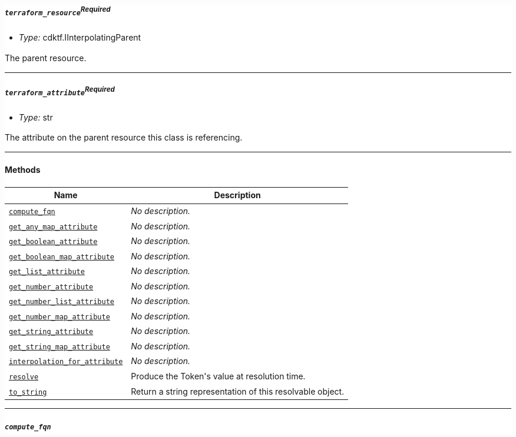 
##### `terraform_resource`<sup>Required</sup> <a name="terraform_resource" id="@cdktf/provider-cloudflare.dataCloudflareHealthcheck.DataCloudflareHealthcheckHttpConfigOutputReference.Initializer.parameter.terraformResource"></a>

- *Type:* cdktf.IInterpolatingParent

The parent resource.

---

##### `terraform_attribute`<sup>Required</sup> <a name="terraform_attribute" id="@cdktf/provider-cloudflare.dataCloudflareHealthcheck.DataCloudflareHealthcheckHttpConfigOutputReference.Initializer.parameter.terraformAttribute"></a>

- *Type:* str

The attribute on the parent resource this class is referencing.

---

#### Methods <a name="Methods" id="Methods"></a>

| **Name** | **Description** |
| --- | --- |
| <code><a href="#@cdktf/provider-cloudflare.dataCloudflareHealthcheck.DataCloudflareHealthcheckHttpConfigOutputReference.computeFqn">compute_fqn</a></code> | *No description.* |
| <code><a href="#@cdktf/provider-cloudflare.dataCloudflareHealthcheck.DataCloudflareHealthcheckHttpConfigOutputReference.getAnyMapAttribute">get_any_map_attribute</a></code> | *No description.* |
| <code><a href="#@cdktf/provider-cloudflare.dataCloudflareHealthcheck.DataCloudflareHealthcheckHttpConfigOutputReference.getBooleanAttribute">get_boolean_attribute</a></code> | *No description.* |
| <code><a href="#@cdktf/provider-cloudflare.dataCloudflareHealthcheck.DataCloudflareHealthcheckHttpConfigOutputReference.getBooleanMapAttribute">get_boolean_map_attribute</a></code> | *No description.* |
| <code><a href="#@cdktf/provider-cloudflare.dataCloudflareHealthcheck.DataCloudflareHealthcheckHttpConfigOutputReference.getListAttribute">get_list_attribute</a></code> | *No description.* |
| <code><a href="#@cdktf/provider-cloudflare.dataCloudflareHealthcheck.DataCloudflareHealthcheckHttpConfigOutputReference.getNumberAttribute">get_number_attribute</a></code> | *No description.* |
| <code><a href="#@cdktf/provider-cloudflare.dataCloudflareHealthcheck.DataCloudflareHealthcheckHttpConfigOutputReference.getNumberListAttribute">get_number_list_attribute</a></code> | *No description.* |
| <code><a href="#@cdktf/provider-cloudflare.dataCloudflareHealthcheck.DataCloudflareHealthcheckHttpConfigOutputReference.getNumberMapAttribute">get_number_map_attribute</a></code> | *No description.* |
| <code><a href="#@cdktf/provider-cloudflare.dataCloudflareHealthcheck.DataCloudflareHealthcheckHttpConfigOutputReference.getStringAttribute">get_string_attribute</a></code> | *No description.* |
| <code><a href="#@cdktf/provider-cloudflare.dataCloudflareHealthcheck.DataCloudflareHealthcheckHttpConfigOutputReference.getStringMapAttribute">get_string_map_attribute</a></code> | *No description.* |
| <code><a href="#@cdktf/provider-cloudflare.dataCloudflareHealthcheck.DataCloudflareHealthcheckHttpConfigOutputReference.interpolationForAttribute">interpolation_for_attribute</a></code> | *No description.* |
| <code><a href="#@cdktf/provider-cloudflare.dataCloudflareHealthcheck.DataCloudflareHealthcheckHttpConfigOutputReference.resolve">resolve</a></code> | Produce the Token's value at resolution time. |
| <code><a href="#@cdktf/provider-cloudflare.dataCloudflareHealthcheck.DataCloudflareHealthcheckHttpConfigOutputReference.toString">to_string</a></code> | Return a string representation of this resolvable object. |

---

##### `compute_fqn` <a name="compute_fqn" id="@cdktf/provider-cloudflare.dataCloudflareHealthcheck.DataCloudflareHealthcheckHttpConfigOutputReference.computeFqn"></a>
